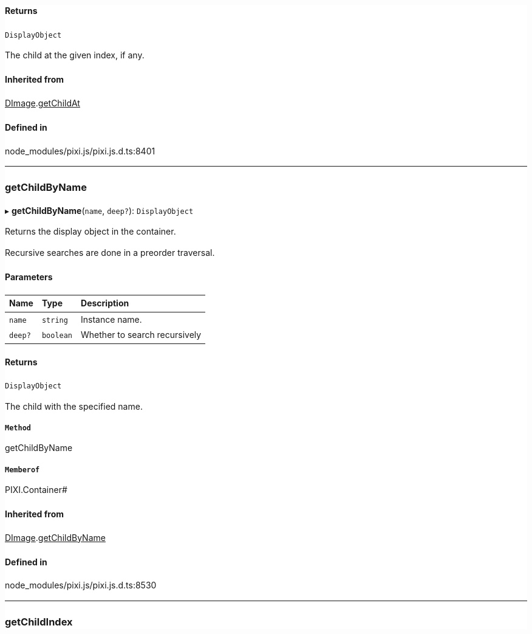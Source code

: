 #### Returns

`DisplayObject`

The child at the given index, if any.

#### Inherited from

[DImage](DImage.md).[getChildAt](DImage.md#getchildat)

#### Defined in

node_modules/pixi.js/pixi.js.d.ts:8401

___

### getChildByName

▸ **getChildByName**(`name`, `deep?`): `DisplayObject`

Returns the display object in the container.

Recursive searches are done in a preorder traversal.

#### Parameters

| Name | Type | Description |
| :------ | :------ | :------ |
| `name` | `string` | Instance name. |
| `deep?` | `boolean` | Whether to search recursively |

#### Returns

`DisplayObject`

The child with the specified name.

**`Method`**

getChildByName

**`Memberof`**

PIXI.Container#

#### Inherited from

[DImage](DImage.md).[getChildByName](DImage.md#getchildbyname)

#### Defined in

node_modules/pixi.js/pixi.js.d.ts:8530

___

### getChildIndex

